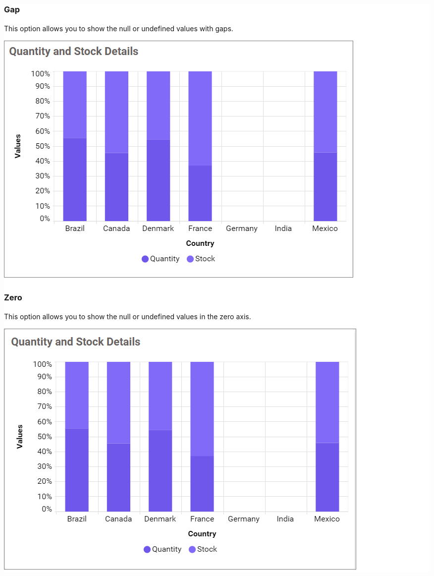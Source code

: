 ### Gap

This option allows you to show the null or undefined values with gaps.

![Empty Point Mode Gap](/static/assets/cloud/visualizing-data/visualization-widgets/images/stacked-column-chart/chart-gap.png)

### Zero

This option allows you to show the null or undefined values in the zero axis.

![Empty Point Mode Zero](/static/assets/cloud/visualizing-data/visualization-widgets/images/stacked-column-chart/chart-zero.png)
